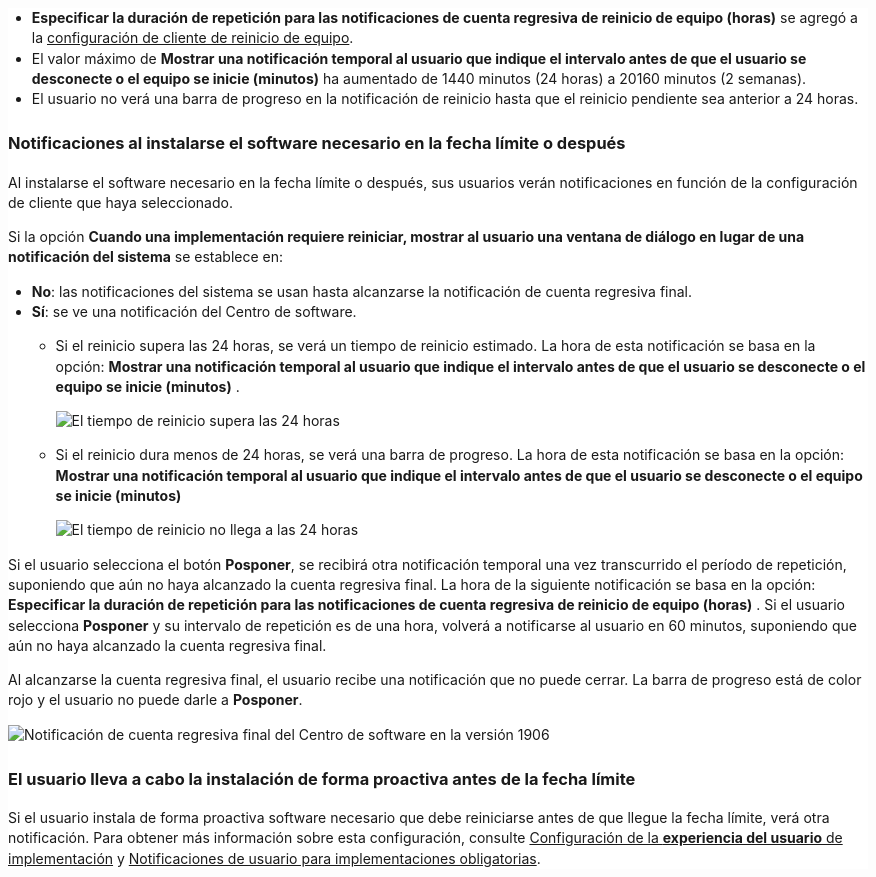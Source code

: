 - **Especificar la duración de repetición para las notificaciones de cuenta regresiva de reinicio de equipo (horas)** se agregó a la [configuración de cliente de reinicio de equipo](/sccm/core/clients/deploy/about-client-settings#computer-restart).
- El valor máximo de **Mostrar una notificación temporal al usuario que indique el intervalo antes de que el usuario se desconecte o el equipo se inicie (minutos)** ha aumentado de 1440 minutos (24 horas) a 20160 minutos (2 semanas).
- El usuario no verá una barra de progreso en la notificación de reinicio hasta que el reinicio pendiente sea anterior a 24 horas.

### <a name="notifications-when-required-software-is-installed-at-or-after-the-deadline"></a>Notificaciones al instalarse el software necesario en la fecha límite o después

Al instalarse el software necesario en la fecha límite o después, sus usuarios verán notificaciones en función de la configuración de cliente que haya seleccionado.

Si la opción **Cuando una implementación requiere reiniciar, mostrar al usuario una ventana de diálogo en lugar de una notificación del sistema** se establece en:

- **No**: las notificaciones del sistema se usan hasta alcanzarse la notificación de cuenta regresiva final.
- **Sí**: se ve una notificación del Centro de software.
  - Si el reinicio supera las 24 horas, se verá un tiempo de reinicio estimado. La hora de esta notificación se basa en la opción: **Mostrar una notificación temporal al usuario que indique el intervalo antes de que el usuario se desconecte o el equipo se inicie (minutos)** .

     ![El tiempo de reinicio supera las 24 horas](media/3976435-notification-greater-than-24-hours.png)

  - Si el reinicio dura menos de 24 horas, se verá una barra de progreso. La hora de esta notificación se basa en la opción: **Mostrar una notificación temporal al usuario que indique el intervalo antes de que el usuario se desconecte o el equipo se inicie (minutos)**

     ![El tiempo de reinicio no llega a las 24 horas](media/3976435-notification-less-than-24-hours.png)

Si el usuario selecciona el botón **Posponer**, se recibirá otra notificación temporal una vez transcurrido el período de repetición, suponiendo que aún no haya alcanzado la cuenta regresiva final. La hora de la siguiente notificación se basa en la opción: **Especificar la duración de repetición para las notificaciones de cuenta regresiva de reinicio de equipo (horas)** . Si el usuario selecciona **Posponer** y su intervalo de repetición es de una hora, volverá a notificarse al usuario en 60 minutos, suponiendo que aún no haya alcanzado la cuenta regresiva final.

Al alcanzarse la cuenta regresiva final, el usuario recibe una notificación que no puede cerrar. La barra de progreso está de color rojo y el usuario no puede darle a **Posponer**.

![Notificación de cuenta regresiva final del Centro de software en la versión 1906](media/3976435-1906-final-restart-countdown.png)

### <a name="the-user-proactively-installs-before-the-deadline"></a>El usuario lleva a cabo la instalación de forma proactiva antes de la fecha límite

Si el usuario instala de forma proactiva software necesario que debe reiniciarse antes de que llegue la fecha límite, verá otra notificación. Para obtener más información sobre esta configuración, consulte [Configuración de la **experiencia del usuario** de implementación](/sccm/apps/deploy-use/deploy-applications#bkmk_deploy-ux) y [Notificaciones de usuario para implementaciones obligatorias](/sccm/apps/deploy-use/deploy-applications#bkmk_notify). 
